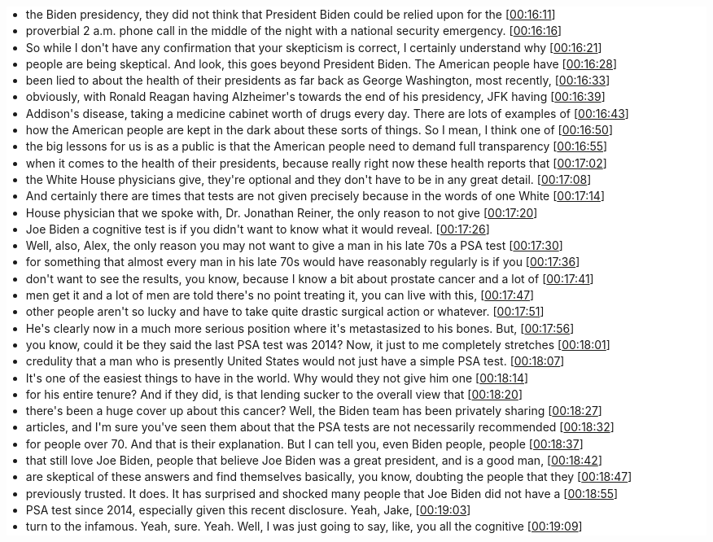 *  the Biden presidency, they did not think that President Biden could be relied upon for the [[00:16:11](https://www.youtube.com/watch?v=I6wrn09T30I&t=971.6800000000001s)]
*  proverbial 2 a.m. phone call in the middle of the night with a national security emergency. [[00:16:16](https://www.youtube.com/watch?v=I6wrn09T30I&t=976.72s)]
*  So while I don't have any confirmation that your skepticism is correct, I certainly understand why [[00:16:21](https://www.youtube.com/watch?v=I6wrn09T30I&t=981.36s)]
*  people are being skeptical. And look, this goes beyond President Biden. The American people have [[00:16:28](https://www.youtube.com/watch?v=I6wrn09T30I&t=988.0s)]
*  been lied to about the health of their presidents as far back as George Washington, most recently, [[00:16:33](https://www.youtube.com/watch?v=I6wrn09T30I&t=993.84s)]
*  obviously, with Ronald Reagan having Alzheimer's towards the end of his presidency, JFK having [[00:16:39](https://www.youtube.com/watch?v=I6wrn09T30I&t=999.2s)]
*  Addison's disease, taking a medicine cabinet worth of drugs every day. There are lots of examples of [[00:16:43](https://www.youtube.com/watch?v=I6wrn09T30I&t=1003.92s)]
*  how the American people are kept in the dark about these sorts of things. So I mean, I think one of [[00:16:50](https://www.youtube.com/watch?v=I6wrn09T30I&t=1010.16s)]
*  the big lessons for us is as a public is that the American people need to demand full transparency [[00:16:55](https://www.youtube.com/watch?v=I6wrn09T30I&t=1015.04s)]
*  when it comes to the health of their presidents, because really right now these health reports that [[00:17:02](https://www.youtube.com/watch?v=I6wrn09T30I&t=1022.8s)]
*  the White House physicians give, they're optional and they don't have to be in any great detail. [[00:17:08](https://www.youtube.com/watch?v=I6wrn09T30I&t=1028.6399999999999s)]
*  And certainly there are times that tests are not given precisely because in the words of one White [[00:17:14](https://www.youtube.com/watch?v=I6wrn09T30I&t=1034.1599999999999s)]
*  House physician that we spoke with, Dr. Jonathan Reiner, the only reason to not give [[00:17:20](https://www.youtube.com/watch?v=I6wrn09T30I&t=1040.48s)]
*  Joe Biden a cognitive test is if you didn't want to know what it would reveal. [[00:17:26](https://www.youtube.com/watch?v=I6wrn09T30I&t=1046.08s)]
*  Well, also, Alex, the only reason you may not want to give a man in his late 70s a PSA test [[00:17:30](https://www.youtube.com/watch?v=I6wrn09T30I&t=1050.64s)]
*  for something that almost every man in his late 70s would have reasonably regularly is if you [[00:17:36](https://www.youtube.com/watch?v=I6wrn09T30I&t=1056.24s)]
*  don't want to see the results, you know, because I know a bit about prostate cancer and a lot of [[00:17:41](https://www.youtube.com/watch?v=I6wrn09T30I&t=1061.6s)]
*  men get it and a lot of men are told there's no point treating it, you can live with this, [[00:17:47](https://www.youtube.com/watch?v=I6wrn09T30I&t=1067.76s)]
*  other people aren't so lucky and have to take quite drastic surgical action or whatever. [[00:17:51](https://www.youtube.com/watch?v=I6wrn09T30I&t=1071.68s)]
*  He's clearly now in a much more serious position where it's metastasized to his bones. But, [[00:17:56](https://www.youtube.com/watch?v=I6wrn09T30I&t=1076.48s)]
*  you know, could it be they said the last PSA test was 2014? Now, it just to me completely stretches [[00:18:01](https://www.youtube.com/watch?v=I6wrn09T30I&t=1081.04s)]
*  credulity that a man who is presently United States would not just have a simple PSA test. [[00:18:07](https://www.youtube.com/watch?v=I6wrn09T30I&t=1087.6s)]
*  It's one of the easiest things to have in the world. Why would they not give him one [[00:18:14](https://www.youtube.com/watch?v=I6wrn09T30I&t=1094.8s)]
*  for his entire tenure? And if they did, is that lending sucker to the overall view that [[00:18:20](https://www.youtube.com/watch?v=I6wrn09T30I&t=1100.08s)]
*  there's been a huge cover up about this cancer? Well, the Biden team has been privately sharing [[00:18:27](https://www.youtube.com/watch?v=I6wrn09T30I&t=1107.28s)]
*  articles, and I'm sure you've seen them about that the PSA tests are not necessarily recommended [[00:18:32](https://www.youtube.com/watch?v=I6wrn09T30I&t=1112.3999999999999s)]
*  for people over 70. And that is their explanation. But I can tell you, even Biden people, people [[00:18:37](https://www.youtube.com/watch?v=I6wrn09T30I&t=1117.44s)]
*  that still love Joe Biden, people that believe Joe Biden was a great president, and is a good man, [[00:18:42](https://www.youtube.com/watch?v=I6wrn09T30I&t=1122.8s)]
*  are skeptical of these answers and find themselves basically, you know, doubting the people that they [[00:18:47](https://www.youtube.com/watch?v=I6wrn09T30I&t=1127.84s)]
*  previously trusted. It does. It has surprised and shocked many people that Joe Biden did not have a [[00:18:55](https://www.youtube.com/watch?v=I6wrn09T30I&t=1135.44s)]
*  PSA test since 2014, especially given this recent disclosure. Yeah, Jake, [[00:19:03](https://www.youtube.com/watch?v=I6wrn09T30I&t=1143.52s)]
*  turn to the infamous. Yeah, sure. Yeah. Well, I was just going to say, like, you all the cognitive [[00:19:09](https://www.youtube.com/watch?v=I6wrn09T30I&t=1149.6799999999998s)]
